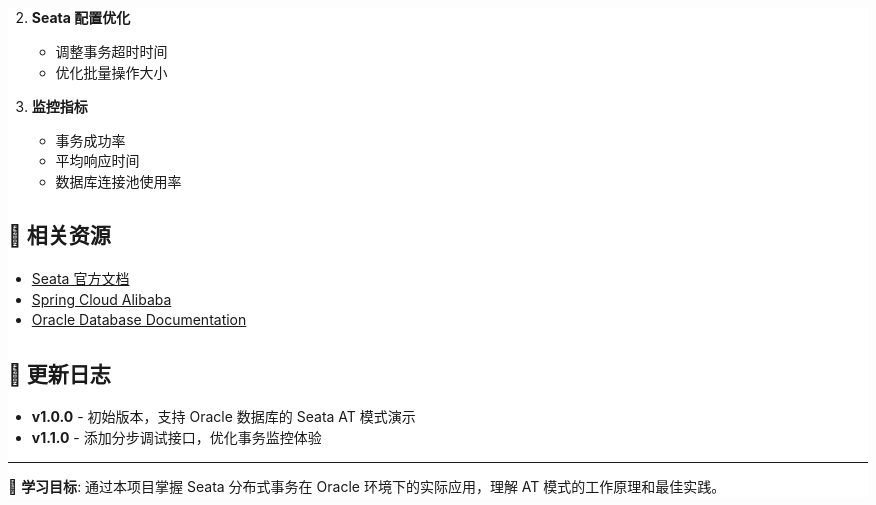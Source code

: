 2. **Seata 配置优化**
   - 调整事务超时时间
   - 优化批量操作大小

3. **监控指标**
   - 事务成功率
   - 平均响应时间
   - 数据库连接池使用率

## 🔗 相关资源

- [Seata 官方文档](https://seata.io/zh-cn/)
- [Spring Cloud Alibaba](https://spring-cloud-alibaba-group.github.io/)
- [Oracle Database Documentation](https://docs.oracle.com/en/database/)

## 📝 更新日志

- **v1.0.0** - 初始版本，支持 Oracle 数据库的 Seata AT 模式演示
- **v1.1.0** - 添加分步调试接口，优化事务监控体验

---

🎯 **学习目标**: 通过本项目掌握 Seata 分布式事务在 Oracle 环境下的实际应用，理解 AT 模式的工作原理和最佳实践。
